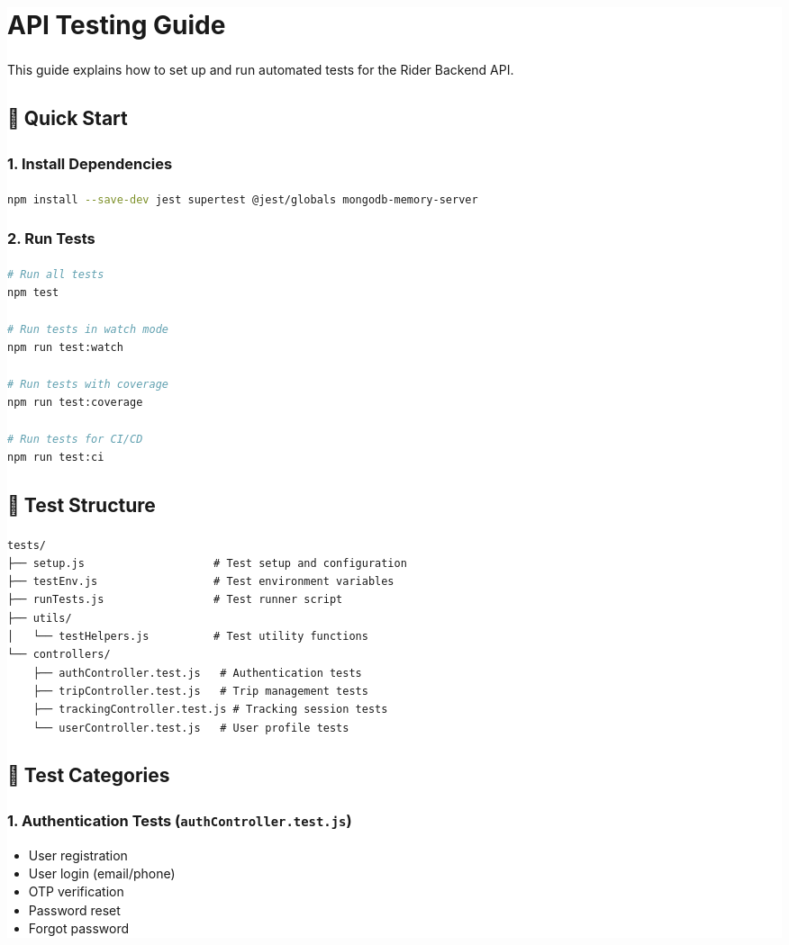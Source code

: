 # API Testing Guide

This guide explains how to set up and run automated tests for the Rider Backend API.

## 🚀 Quick Start

### 1. Install Dependencies

```bash
npm install --save-dev jest supertest @jest/globals mongodb-memory-server
```

### 2. Run Tests

```bash
# Run all tests
npm test

# Run tests in watch mode
npm run test:watch

# Run tests with coverage
npm run test:coverage

# Run tests for CI/CD
npm run test:ci
```

## 📁 Test Structure

```
tests/
├── setup.js                    # Test setup and configuration
├── testEnv.js                  # Test environment variables
├── runTests.js                 # Test runner script
├── utils/
│   └── testHelpers.js          # Test utility functions
└── controllers/
    ├── authController.test.js   # Authentication tests
    ├── tripController.test.js   # Trip management tests
    ├── trackingController.test.js # Tracking session tests
    └── userController.test.js   # User profile tests
```

## 🧪 Test Categories

### 1. Authentication Tests (`authController.test.js`)
- User registration
- User login (email/phone)
- OTP verification
- Password reset
- Forgot password
